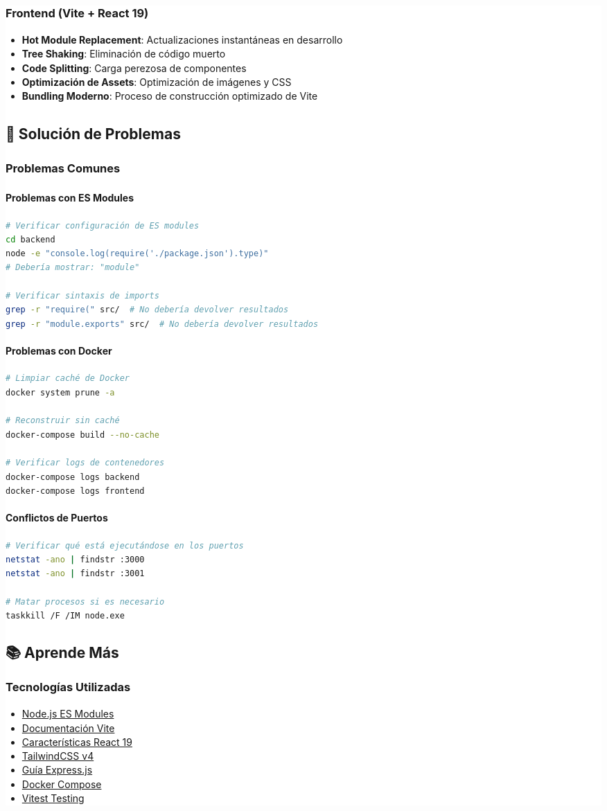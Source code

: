 ### Frontend (Vite + React 19)
- **Hot Module Replacement**: Actualizaciones instantáneas en desarrollo
- **Tree Shaking**: Eliminación de código muerto
- **Code Splitting**: Carga perezosa de componentes
- **Optimización de Assets**: Optimización de imágenes y CSS
- **Bundling Moderno**: Proceso de construcción optimizado de Vite

## 🐛 Solución de Problemas

### Problemas Comunes

#### Problemas con ES Modules
```bash
# Verificar configuración de ES modules
cd backend
node -e "console.log(require('./package.json').type)"
# Debería mostrar: "module"

# Verificar sintaxis de imports
grep -r "require(" src/  # No debería devolver resultados
grep -r "module.exports" src/  # No debería devolver resultados
```

#### Problemas con Docker
```bash
# Limpiar caché de Docker
docker system prune -a

# Reconstruir sin caché
docker-compose build --no-cache

# Verificar logs de contenedores
docker-compose logs backend
docker-compose logs frontend
```

#### Conflictos de Puertos
```bash
# Verificar qué está ejecutándose en los puertos
netstat -ano | findstr :3000
netstat -ano | findstr :3001

# Matar procesos si es necesario
taskkill /F /IM node.exe
```

## 📚 Aprende Más

### Tecnologías Utilizadas
- [Node.js ES Modules](https://nodejs.org/docs/latest-v20.x/api/esm.html)
- [Documentación Vite](https://vitejs.dev)
- [Características React 19](https://react.dev)
- [TailwindCSS v4](https://tailwindcss.com)
- [Guía Express.js](https://expressjs.com)
- [Docker Compose](https://docs.docker.com/compose)
- [Vitest Testing](https://vitest.dev)
